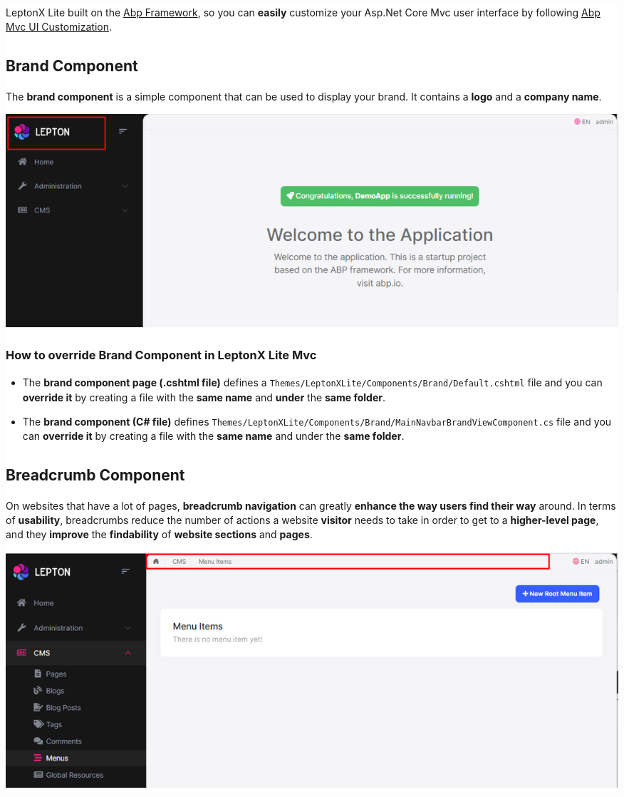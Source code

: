 LeptonX Lite built on the [Abp Framework](https://abp.io/), so you can **easily** customize your Asp.Net Core Mvc user interface by following [Abp Mvc UI Customization](https://docs.abp.io/en/abp/latest/UI/AspNetCore/Customization-xUser-Interface).

## Brand Component

The **brand component** is a simple component that can be used to display your brand. It contains a **logo** and a **company name**.

![Brand component](../../images/leptonxlite-brand-component.png) 

### How to override Brand Component in LeptonX Lite Mvc

* The **brand component page (.cshtml file)** defines a `Themes/LeptonXLite/Components/Brand/Default.cshtml` file and you can **override it** by creating a file with the **same name** and **under** the **same folder**.  

* The **brand component (C# file)** defines `Themes/LeptonXLite/Components/Brand/MainNavbarBrandViewComponent.cs` file and you can **override it** by creating a file with the **same name** and under the **same folder**.  

## Breadcrumb Component

On websites that have a lot of pages, **breadcrumb navigation** can greatly **enhance the way users find their way** around. In terms of **usability**, breadcrumbs reduce the number of actions a website **visitor** needs to take in order to get to a **higher-level page**, and they **improve** the **findability** of **website sections** and **pages**.

![Breadcrumb component](../../images/leptonxlite-breadcrumb-component.png) 
